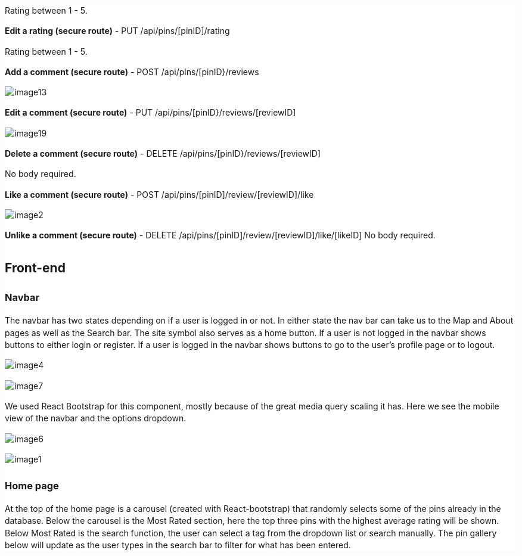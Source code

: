 Rating between 1 - 5.

**Edit a rating (secure route)** - PUT /api/pins/[pinID]/rating

Rating between 1 - 5.

**Add a comment (secure route)** - POST /api/pins/[pinID}/reviews

![image13](https://user-images.githubusercontent.com/94997077/163827558-14e20e74-0ded-46f9-b0f2-3533400a6c8b.png)

**Edit a comment (secure route)** - PUT /api/pins/[pinID}/reviews/[reviewID]

![image19](https://user-images.githubusercontent.com/94997077/163827605-6550646a-9a6a-4a1f-aa9f-a47a9b352b1c.png)

**Delete a comment (secure route)** -  DELETE /api/pins/[pinID}/reviews/[reviewID]

No body required.

**Like a comment (secure route)** - POST /api/pins/[pinID]/review/[reviewID]/like

![image2](https://user-images.githubusercontent.com/94997077/163827663-564fd429-bba0-47fe-8aac-afa48cdc0ef0.png)

**Unlike a comment (secure route)** - DELETE /api/pins/[pinID]/review/[reviewID]/like/[likeID]
No body required.

## Front-end
### Navbar
The navbar has two states depending on if a user is logged in or not. In either state the nav bar can take us to the Map and About pages as well as the Search bar. The site symbol also serves as a home button.
If a user is not logged in the navbar shows buttons to either login or register. If a user is logged in the navbar shows buttons to go to the user’s profile page or to logout.

![image4](https://user-images.githubusercontent.com/94997077/163827808-86cd34c4-4f9e-4bdc-9fd4-9a6317fcab13.png)

![image7](https://user-images.githubusercontent.com/94997077/163827821-43a48427-6f8d-4294-bf91-f2e86c902ed3.png)

We used React Bootstrap for this component, mostly because of the great media query scaling it has. Here we see the mobile view of the navbar and the options dropdown.

![image6](https://user-images.githubusercontent.com/94997077/163827908-4bb522fb-a440-49d1-bc4c-51c9ef7c3008.png)

![image1](https://user-images.githubusercontent.com/94997077/163827919-a21ed5ee-e029-4d6f-a80c-c75eb969c04f.png)

### Home page
At the top of the home page is a carousel (created with React-bootstrap) that randomly selects some of the pins already in the database.
Below the carousel is the Most Rated section, here the top three pins with the highest average rating will be shown.
Below Most Rated is the search function, the user can select a tag from the dropdown list or search manually. The pin gallery below will update as the user types in the search bar to filter for what has been entered.
